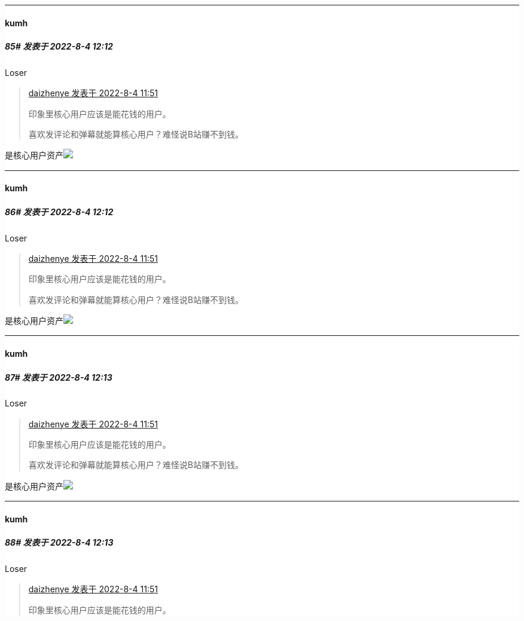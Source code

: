 *****

####  kumh  
##### 85#       发表于 2022-8-4 12:12

Loser

<blockquote><a href="httphttps://bbs.saraba1st.com/2b/forum.php?mod=redirect&amp;goto=findpost&amp;pid=56925314&amp;ptid=2084923" target="_blank">daizhenye 发表于 2022-8-4 11:51</a>

印象里核心用户应该是能花钱的用户。

喜欢发评论和弹幕就能算核心用户？难怪说B站赚不到钱。</blockquote>
是核心用户资产<img src="https://static.saraba1st.com/image/smiley/face2017/245.png" referrerpolicy="no-referrer">

*****

####  kumh  
##### 86#       发表于 2022-8-4 12:12

Loser

<blockquote><a href="httphttps://bbs.saraba1st.com/2b/forum.php?mod=redirect&amp;goto=findpost&amp;pid=56925314&amp;ptid=2084923" target="_blank">daizhenye 发表于 2022-8-4 11:51</a>

印象里核心用户应该是能花钱的用户。

喜欢发评论和弹幕就能算核心用户？难怪说B站赚不到钱。</blockquote>
是核心用户资产<img src="https://static.saraba1st.com/image/smiley/face2017/245.png" referrerpolicy="no-referrer">

*****

####  kumh  
##### 87#       发表于 2022-8-4 12:13

Loser

<blockquote><a href="httphttps://bbs.saraba1st.com/2b/forum.php?mod=redirect&amp;goto=findpost&amp;pid=56925314&amp;ptid=2084923" target="_blank">daizhenye 发表于 2022-8-4 11:51</a>

印象里核心用户应该是能花钱的用户。

喜欢发评论和弹幕就能算核心用户？难怪说B站赚不到钱。</blockquote>
是核心用户资产<img src="https://static.saraba1st.com/image/smiley/face2017/245.png" referrerpolicy="no-referrer">

*****

####  kumh  
##### 88#       发表于 2022-8-4 12:13

Loser

<blockquote><a href="httphttps://bbs.saraba1st.com/2b/forum.php?mod=redirect&amp;goto=findpost&amp;pid=56925314&amp;ptid=2084923" target="_blank">daizhenye 发表于 2022-8-4 11:51</a>

印象里核心用户应该是能花钱的用户。
